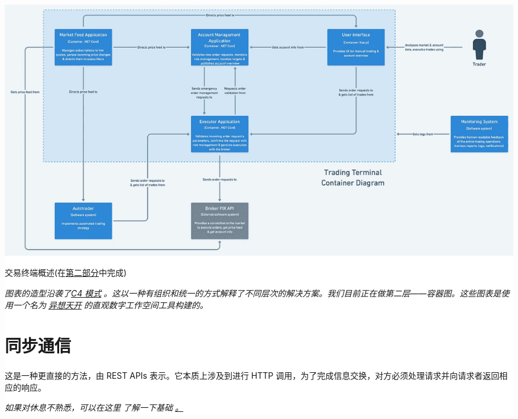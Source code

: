 ![](img/c0b6f01ecd915286a6147eb05403b662.png)

交易终端概述(在[第二部分](/modelling-a-trading-terminal-3761a70f8c64)中完成)

*图表的造型沿袭了*[*C4 模式*](https://c4model.com) *。这以一种有组织和统一的方式解释了不同层次的解决方案。我们目前正在做第二层——容器图。这些图表是使用一个名为* [*异想天开*](https://whimsical.com/) *的直观数字工作空间工具构建的。*

# 同步通信

这是一种更直接的方法，由 REST APIs 表示。它本质上涉及到进行 HTTP 调用，为了完成信息交换，对方必须处理请求并向请求者返回相应的响应。

*如果对休息不熟悉，可以在这里* *了解一下基础* [*。*](https://medium.com/extend/what-is-rest-a-simple-explanation-for-beginners-part-1-introduction-b4a072f8740f)
